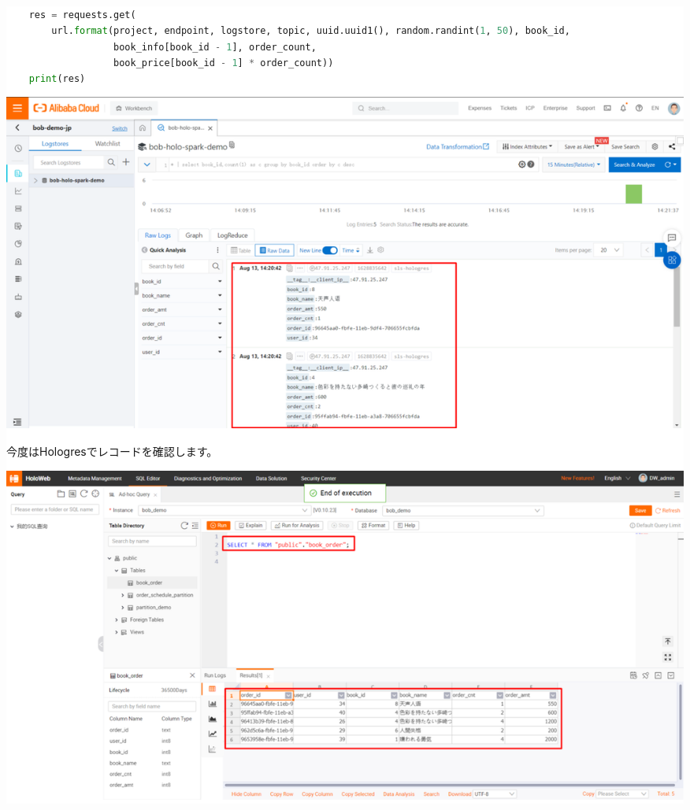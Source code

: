 ```python
    res = requests.get(
        url.format(project, endpoint, logstore, topic, uuid.uuid1(), random.randint(1, 50), book_id,
                   book_info[book_id - 1], order_count,
                   book_price[book_id - 1] * order_count))
    print(res)

```

![img](https://raw.githubusercontent.com/sbopsv/cloud-tech/master/content/usecase-Hologres/Hologres_images_26006613798077100/20210909084924.png "img")

今度はHologresでレコードを確認します。     

![img](https://raw.githubusercontent.com/sbopsv/cloud-tech/master/content/usecase-Hologres/Hologres_images_26006613798077100/20210909084935.png "img")

